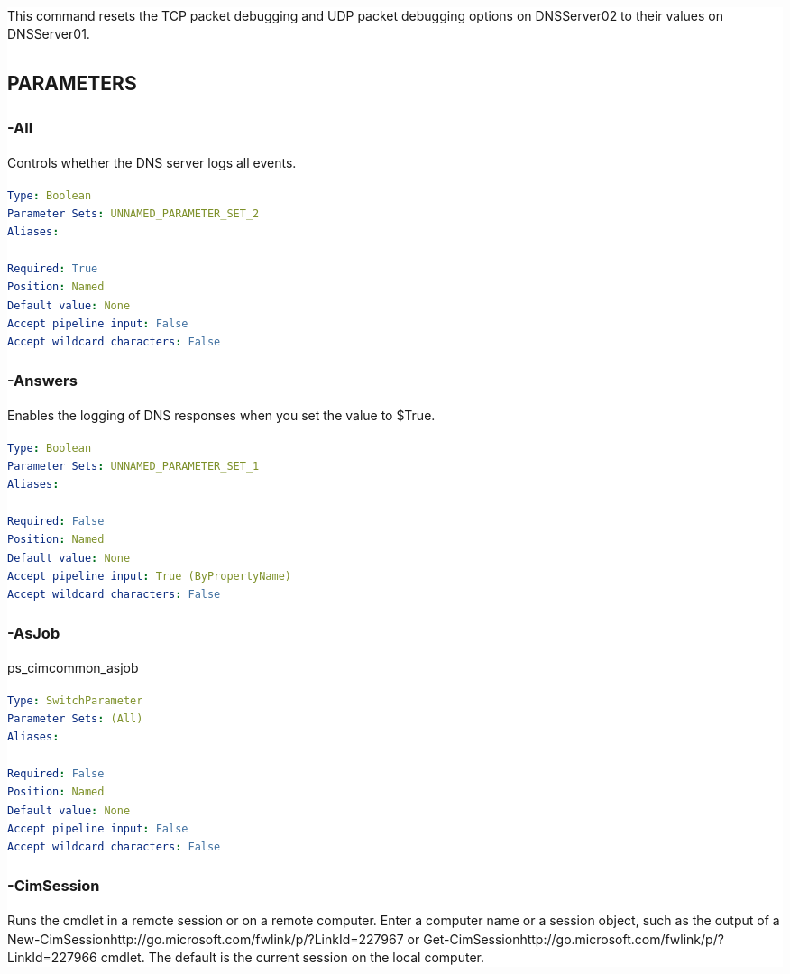 This command resets the TCP packet debugging and UDP packet debugging options on DNSServer02 to their values on DNSServer01.

## PARAMETERS

### -All
Controls whether the DNS server logs all events.

```yaml
Type: Boolean
Parameter Sets: UNNAMED_PARAMETER_SET_2
Aliases: 

Required: True
Position: Named
Default value: None
Accept pipeline input: False
Accept wildcard characters: False
```

### -Answers
Enables the logging of DNS responses when you set the value to $True.

```yaml
Type: Boolean
Parameter Sets: UNNAMED_PARAMETER_SET_1
Aliases: 

Required: False
Position: Named
Default value: None
Accept pipeline input: True (ByPropertyName)
Accept wildcard characters: False
```

### -AsJob
ps_cimcommon_asjob

```yaml
Type: SwitchParameter
Parameter Sets: (All)
Aliases: 

Required: False
Position: Named
Default value: None
Accept pipeline input: False
Accept wildcard characters: False
```

### -CimSession
Runs the cmdlet in a remote session or on a remote computer.
Enter a computer name or a session object, such as the output of a New-CimSessionhttp://go.microsoft.com/fwlink/p/?LinkId=227967 or Get-CimSessionhttp://go.microsoft.com/fwlink/p/?LinkId=227966 cmdlet.
The default is the current session on the local computer.
